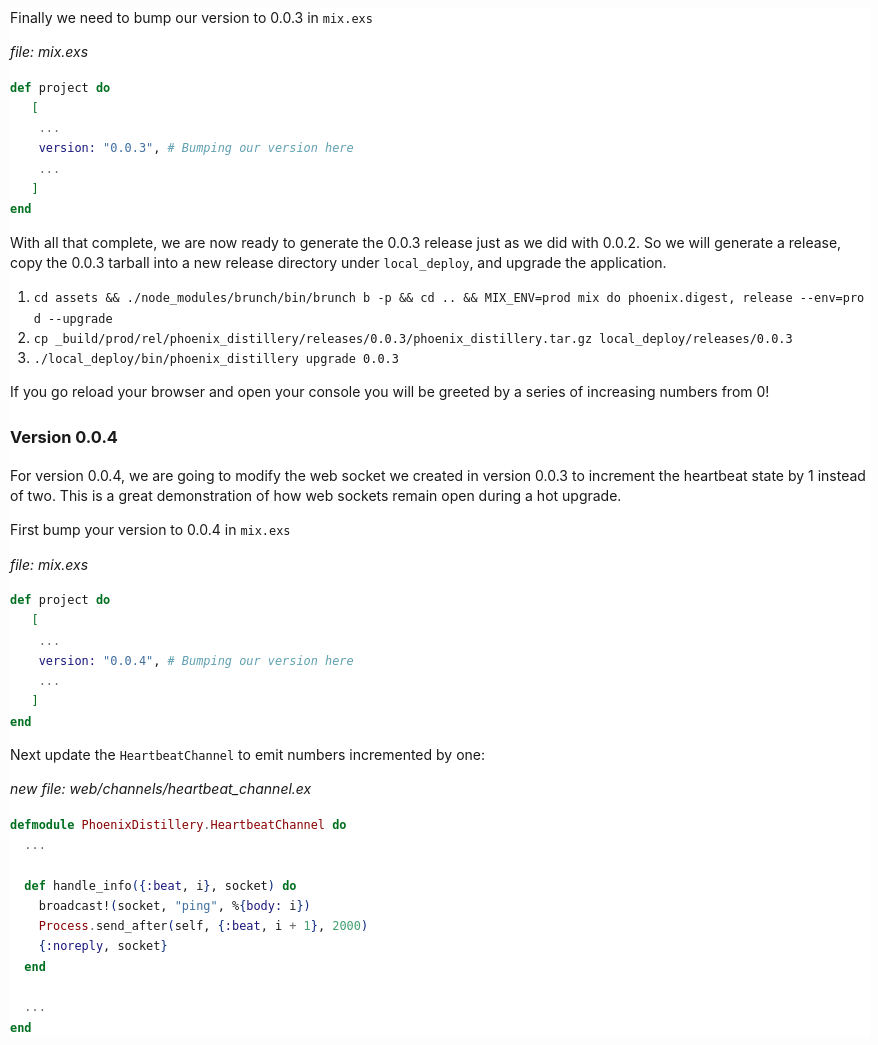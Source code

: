 Finally we need to bump our version to 0.0.3 in `mix.exs`

*file: mix.exs*
```elixir
def project do
   [
    ...
    version: "0.0.3", # Bumping our version here
    ...
   ]
end
```


With all that complete, we are now ready to generate the 0.0.3 release
just as we did with 0.0.2. So we will generate a release, copy the
0.0.3 tarball into a new release directory under `local_deploy`, and
upgrade the application.

1. `cd assets && ./node_modules/brunch/bin/brunch b -p && cd .. && MIX_ENV=prod mix do phoenix.digest, release --env=prod --upgrade`
1. `cp _build/prod/rel/phoenix_distillery/releases/0.0.3/phoenix_distillery.tar.gz local_deploy/releases/0.0.3`
1. `./local_deploy/bin/phoenix_distillery upgrade 0.0.3`

If you go reload your browser and open your console you will be
greeted by a series of increasing numbers from 0!

### Version 0.0.4

For version 0.0.4, we are going to modify the web socket we created in
version 0.0.3 to increment the heartbeat state by 1 instead of
two. This is a great demonstration of how web sockets remain open
during a hot upgrade.

First bump your version to 0.0.4 in `mix.exs`

*file: mix.exs*
```elixir
def project do
   [
    ...
    version: "0.0.4", # Bumping our version here
    ...
   ]
end
```

Next update the `HeartbeatChannel` to emit numbers incremented by one:

*new file:   web/channels/heartbeat_channel.ex*
```elixir
defmodule PhoenixDistillery.HeartbeatChannel do
  ...

  def handle_info({:beat, i}, socket) do
    broadcast!(socket, "ping", %{body: i})
    Process.send_after(self, {:beat, i + 1}, 2000)
    {:noreply, socket}
  end

  ...
end
```
